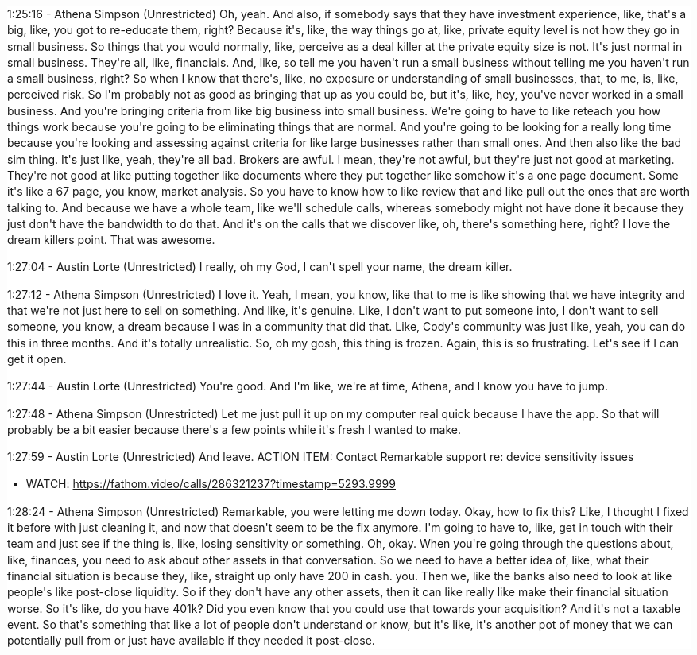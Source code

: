 1:25:16 - Athena Simpson (Unrestricted)
  Oh, yeah. And also, if somebody says that they have investment experience, like, that's a big, like, you got to re-educate them, right?  Because it's, like, the way things go at, like, private equity level is not how they go in small business.  So things that you would normally, like, perceive as a deal killer at the private equity size is not. It's just normal in small business.  They're all, like, financials. And, like, so tell me you haven't run a small business without telling me you haven't run a small business, right?  So when I know that there's, like, no exposure or understanding of small businesses, that, to me, is, like, perceived risk.  So I'm probably not as good as bringing that up as you could be, but it's, like, hey, you've never worked in a small business.  And you're bringing criteria from like big business into small business. We're going to have to like reteach you how things work because you're going to be eliminating things that are normal.  And you're going to be looking for a really long time because you're looking and assessing against criteria for like large businesses rather than small ones.  And then also like the bad sim thing. It's just like, yeah, they're all bad. Brokers are awful. I mean, they're not awful, but they're just not good at marketing.  They're not good at like putting together like documents where they put together like somehow it's a one page document.  Some it's like a 67 page, you know, market analysis. So you have to know how to like review that and like pull out the ones that are worth talking to.  And because we have a whole team, like we'll schedule calls, whereas somebody might not have done it because they just don't have the bandwidth to do that.  And it's on the calls that we discover like, oh, there's something here, right? I love the dream killers point.  That was awesome.

1:27:04 - Austin Lorte (Unrestricted)
  I really, oh my God, I can't spell your name, the dream killer.

1:27:12 - Athena Simpson (Unrestricted)
  I love it. Yeah, I mean, you know, like that to me is like showing that we have integrity and that we're not just here to sell on something.  And like, it's genuine. Like, I don't want to put someone into, I don't want to sell someone, you know, a dream because I was in a community that did that.  Like, Cody's community was just like, yeah, you can do this in three months. And it's totally unrealistic. So, oh my gosh, this thing is frozen.  Again, this is so frustrating. Let's see if I can get it open.

1:27:44 - Austin Lorte (Unrestricted)
  You're good. And I'm like, we're at time, Athena, and I know you have to jump.

1:27:48 - Athena Simpson (Unrestricted)
  Let me just pull it up on my computer real quick because I have the app. So that will probably be a bit easier because there's a few points while it's fresh I wanted to make.

1:27:59 - Austin Lorte (Unrestricted)
  And leave.
  ACTION ITEM: Contact Remarkable support re: device sensitivity issues
 - WATCH: https://fathom.video/calls/286321237?timestamp=5293.9999

1:28:24 - Athena Simpson (Unrestricted)
  Remarkable, you were letting me down today. Okay, how to fix this? Like, I thought I fixed it before with just cleaning it, and now that doesn't seem to be the fix anymore.  I'm going to have to, like, get in touch with their team and just see if the thing is, like, losing sensitivity or something.  Oh, okay. When you're going through the questions about, like, finances, you need to ask about other assets in that conversation.  So we need to have a better idea of, like, what their financial situation is because they, like, straight up only have 200 in cash.  you. Then we, like the banks also need to look at like people's like post-close liquidity. So if they don't have any other assets, then it can like really like make their financial situation worse.  So it's like, do you have 401k? Did you even know that you could use that towards your acquisition? And it's not a taxable event.  So that's something that like a lot of people don't understand or know, but it's like, it's another pot of money that we can potentially pull from or just have available if they needed it post-close.

